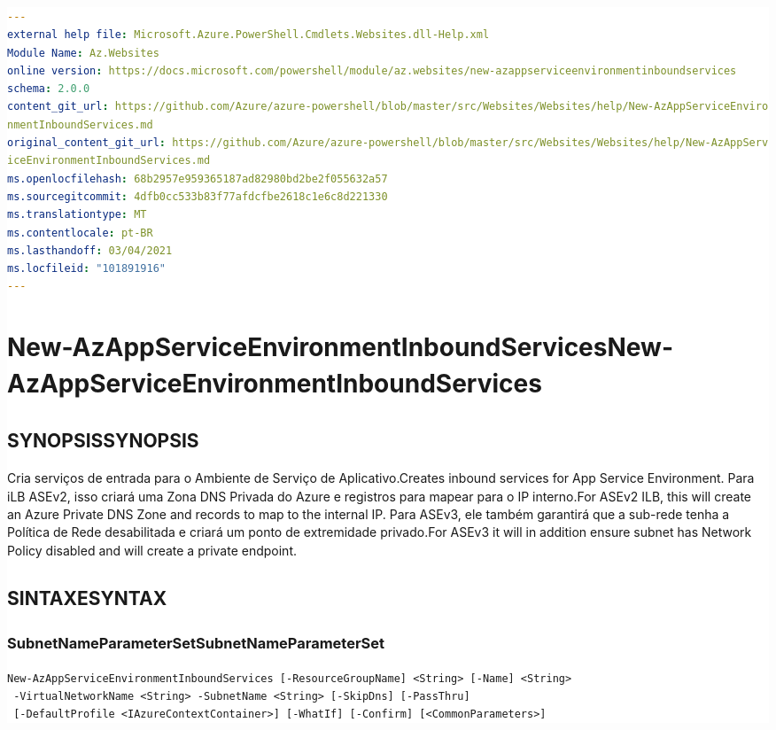 ```yaml
---
external help file: Microsoft.Azure.PowerShell.Cmdlets.Websites.dll-Help.xml
Module Name: Az.Websites
online version: https://docs.microsoft.com/powershell/module/az.websites/new-azappserviceenvironmentinboundservices
schema: 2.0.0
content_git_url: https://github.com/Azure/azure-powershell/blob/master/src/Websites/Websites/help/New-AzAppServiceEnvironmentInboundServices.md
original_content_git_url: https://github.com/Azure/azure-powershell/blob/master/src/Websites/Websites/help/New-AzAppServiceEnvironmentInboundServices.md
ms.openlocfilehash: 68b2957e959365187ad82980bd2be2f055632a57
ms.sourcegitcommit: 4dfb0cc533b83f77afdcfbe2618c1e6c8d221330
ms.translationtype: MT
ms.contentlocale: pt-BR
ms.lasthandoff: 03/04/2021
ms.locfileid: "101891916"
---
```

# <span data-ttu-id="e5d6f-101">New-AzAppServiceEnvironmentInboundServices</span><span class="sxs-lookup"><span data-stu-id="e5d6f-101">New-AzAppServiceEnvironmentInboundServices</span></span>

## <span data-ttu-id="e5d6f-102">SYNOPSIS</span><span class="sxs-lookup"><span data-stu-id="e5d6f-102">SYNOPSIS</span></span>
<span data-ttu-id="e5d6f-103">Cria serviços de entrada para o Ambiente de Serviço de Aplicativo.</span><span class="sxs-lookup"><span data-stu-id="e5d6f-103">Creates inbound services for App Service Environment.</span></span> <span data-ttu-id="e5d6f-104">Para iLB ASEv2, isso criará uma Zona DNS Privada do Azure e registros para mapear para o IP interno.</span><span class="sxs-lookup"><span data-stu-id="e5d6f-104">For ASEv2 ILB, this will create an Azure Private DNS Zone and records to map to the internal IP.</span></span> <span data-ttu-id="e5d6f-105">Para ASEv3, ele também garantirá que a sub-rede tenha a Política de Rede desabilitada e criará um ponto de extremidade privado.</span><span class="sxs-lookup"><span data-stu-id="e5d6f-105">For ASEv3 it will in addition ensure subnet has Network Policy disabled and will create a private endpoint.</span></span>

## <span data-ttu-id="e5d6f-106">SINTAXE</span><span class="sxs-lookup"><span data-stu-id="e5d6f-106">SYNTAX</span></span>

### <span data-ttu-id="e5d6f-107">SubnetNameParameterSet</span><span class="sxs-lookup"><span data-stu-id="e5d6f-107">SubnetNameParameterSet</span></span>
```
New-AzAppServiceEnvironmentInboundServices [-ResourceGroupName] <String> [-Name] <String>
 -VirtualNetworkName <String> -SubnetName <String> [-SkipDns] [-PassThru]
 [-DefaultProfile <IAzureContextContainer>] [-WhatIf] [-Confirm] [<CommonParameters>]
```
